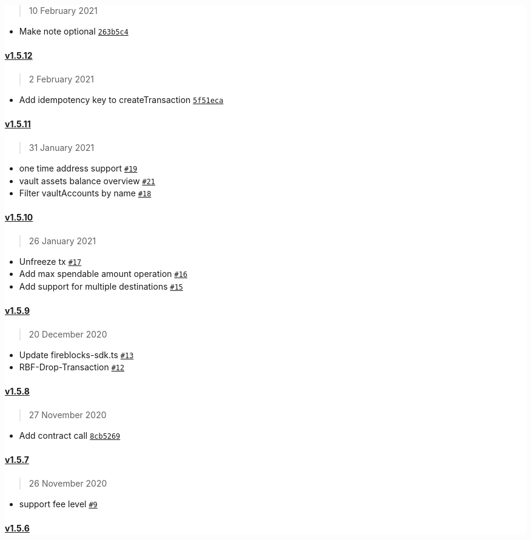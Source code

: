 > 10 February 2021

- Make note optional [`263b5c4`](https://github.com/fireblocks/fireblocks-sdk-js/commit/263b5c4196d0e27370fefc1d1a1cdc7d29b12915)

#### [v1.5.12](https://github.com/fireblocks/fireblocks-sdk-js/compare/v1.5.11...v1.5.12)

> 2 February 2021

- Add idempotency key to createTransaction [`5f51eca`](https://github.com/fireblocks/fireblocks-sdk-js/commit/5f51ecaee96a8438fed931a71ef016f161a86f4d)

#### [v1.5.11](https://github.com/fireblocks/fireblocks-sdk-js/compare/v1.5.10...v1.5.11)

> 31 January 2021

- one time address support [`#19`](https://github.com/fireblocks/fireblocks-sdk-js/pull/19)
- vault assets balance overview [`#21`](https://github.com/fireblocks/fireblocks-sdk-js/pull/21)
- Filter vaultAccounts by name [`#18`](https://github.com/fireblocks/fireblocks-sdk-js/pull/18)

#### [v1.5.10](https://github.com/fireblocks/fireblocks-sdk-js/compare/v1.5.9...v1.5.10)

> 26 January 2021

- Unfreeze tx [`#17`](https://github.com/fireblocks/fireblocks-sdk-js/pull/17)
- Add max spendable amount operation [`#16`](https://github.com/fireblocks/fireblocks-sdk-js/pull/16)
- Add support for multiple destinations [`#15`](https://github.com/fireblocks/fireblocks-sdk-js/pull/15)

#### [v1.5.9](https://github.com/fireblocks/fireblocks-sdk-js/compare/v1.5.8...v1.5.9)

> 20 December 2020

- Update fireblocks-sdk.ts [`#13`](https://github.com/fireblocks/fireblocks-sdk-js/pull/13)
- RBF-Drop-Transaction [`#12`](https://github.com/fireblocks/fireblocks-sdk-js/pull/12)

#### [v1.5.8](https://github.com/fireblocks/fireblocks-sdk-js/compare/v1.5.7...v1.5.8)

> 27 November 2020

- Add contract call [`8cb5269`](https://github.com/fireblocks/fireblocks-sdk-js/commit/8cb5269404efbf8cba07b810c10c5c19a34f47b0)

#### [v1.5.7](https://github.com/fireblocks/fireblocks-sdk-js/compare/v1.5.6...v1.5.7)

> 26 November 2020

- support fee level [`#9`](https://github.com/fireblocks/fireblocks-sdk-js/pull/9)

#### [v1.5.6](https://github.com/fireblocks/fireblocks-sdk-js/compare/v1.5.5...v1.5.6)
